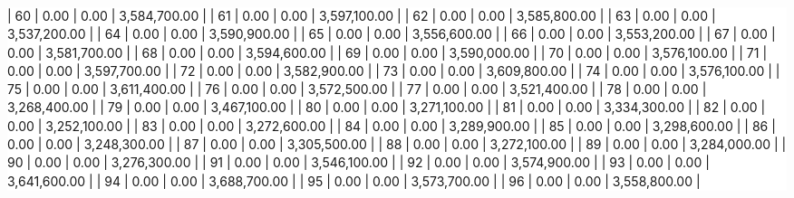 |              60 |            0.00 |            0.00 |    3,584,700.00 |
|              61 |            0.00 |            0.00 |    3,597,100.00 |
|              62 |            0.00 |            0.00 |    3,585,800.00 |
|              63 |            0.00 |            0.00 |    3,537,200.00 |
|              64 |            0.00 |            0.00 |    3,590,900.00 |
|              65 |            0.00 |            0.00 |    3,556,600.00 |
|              66 |            0.00 |            0.00 |    3,553,200.00 |
|              67 |            0.00 |            0.00 |    3,581,700.00 |
|              68 |            0.00 |            0.00 |    3,594,600.00 |
|              69 |            0.00 |            0.00 |    3,590,000.00 |
|              70 |            0.00 |            0.00 |    3,576,100.00 |
|              71 |            0.00 |            0.00 |    3,597,700.00 |
|              72 |            0.00 |            0.00 |    3,582,900.00 |
|              73 |            0.00 |            0.00 |    3,609,800.00 |
|              74 |            0.00 |            0.00 |    3,576,100.00 |
|              75 |            0.00 |            0.00 |    3,611,400.00 |
|              76 |            0.00 |            0.00 |    3,572,500.00 |
|              77 |            0.00 |            0.00 |    3,521,400.00 |
|              78 |            0.00 |            0.00 |    3,268,400.00 |
|              79 |            0.00 |            0.00 |    3,467,100.00 |
|              80 |            0.00 |            0.00 |    3,271,100.00 |
|              81 |            0.00 |            0.00 |    3,334,300.00 |
|              82 |            0.00 |            0.00 |    3,252,100.00 |
|              83 |            0.00 |            0.00 |    3,272,600.00 |
|              84 |            0.00 |            0.00 |    3,289,900.00 |
|              85 |            0.00 |            0.00 |    3,298,600.00 |
|              86 |            0.00 |            0.00 |    3,248,300.00 |
|              87 |            0.00 |            0.00 |    3,305,500.00 |
|              88 |            0.00 |            0.00 |    3,272,100.00 |
|              89 |            0.00 |            0.00 |    3,284,000.00 |
|              90 |            0.00 |            0.00 |    3,276,300.00 |
|              91 |            0.00 |            0.00 |    3,546,100.00 |
|              92 |            0.00 |            0.00 |    3,574,900.00 |
|              93 |            0.00 |            0.00 |    3,641,600.00 |
|              94 |            0.00 |            0.00 |    3,688,700.00 |
|              95 |            0.00 |            0.00 |    3,573,700.00 |
|              96 |            0.00 |            0.00 |    3,558,800.00 |